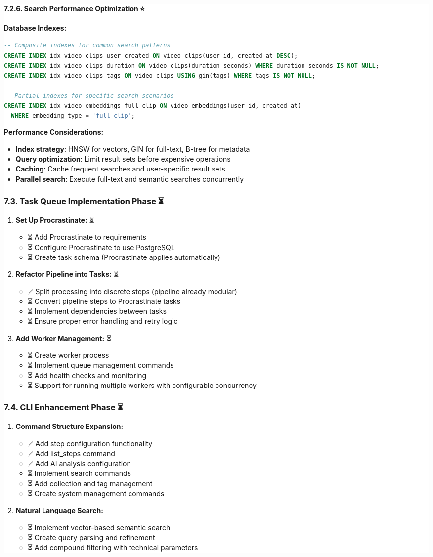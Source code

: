 #### 7.2.6. Search Performance Optimization ⭐

**Database Indexes:**
```sql
-- Composite indexes for common search patterns
CREATE INDEX idx_video_clips_user_created ON video_clips(user_id, created_at DESC);
CREATE INDEX idx_video_clips_duration ON video_clips(duration_seconds) WHERE duration_seconds IS NOT NULL;
CREATE INDEX idx_video_clips_tags ON video_clips USING gin(tags) WHERE tags IS NOT NULL;

-- Partial indexes for specific search scenarios
CREATE INDEX idx_video_embeddings_full_clip ON video_embeddings(user_id, created_at) 
  WHERE embedding_type = 'full_clip';
```

**Performance Considerations:**
- **Index strategy**: HNSW for vectors, GIN for full-text, B-tree for metadata
- **Query optimization**: Limit result sets before expensive operations
- **Caching**: Cache frequent searches and user-specific result sets
- **Parallel search**: Execute full-text and semantic searches concurrently

### 7.3. Task Queue Implementation Phase ⏳
1. **Set Up Procrastinate:** ⏳
   - ⏳ Add Procrastinate to requirements
   - ⏳ Configure Procrastinate to use PostgreSQL
   - ⏳ Create task schema (Procrastinate applies automatically)

2. **Refactor Pipeline into Tasks:** ⏳
   - ✅ Split processing into discrete steps (pipeline already modular)
   - ⏳ Convert pipeline steps to Procrastinate tasks
   - ⏳ Implement dependencies between tasks
   - ⏳ Ensure proper error handling and retry logic

3. **Add Worker Management:** ⏳
   - ⏳ Create worker process
   - ⏳ Implement queue management commands
   - ⏳ Add health checks and monitoring
   - ⏳ Support for running multiple workers with configurable concurrency

### 7.4. CLI Enhancement Phase ⏳
1. **Command Structure Expansion:**
   - ✅ Add step configuration functionality
   - ✅ Add list_steps command
   - ✅ Add AI analysis configuration
   - ⏳ Implement search commands
   - ⏳ Add collection and tag management
   - ⏳ Create system management commands

2. **Natural Language Search:**
   - ⏳ Implement vector-based semantic search
   - ⏳ Create query parsing and refinement
   - ⏳ Add compound filtering with technical parameters
